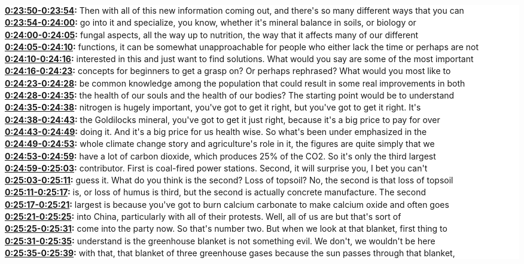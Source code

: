 **[0:23:50-0:23:54](https://regenerativeskills.com/greame-sait-connects-the-dots-from-soil-to-human-health-part-3/#t=0:23:50):**  Then with all of this new information coming out, and there's so many different ways that you can  
**[0:23:54-0:24:00](https://regenerativeskills.com/greame-sait-connects-the-dots-from-soil-to-human-health-part-3/#t=0:23:54):**  go into it and specialize, you know, whether it's mineral balance in soils, or biology or  
**[0:24:00-0:24:05](https://regenerativeskills.com/greame-sait-connects-the-dots-from-soil-to-human-health-part-3/#t=0:24:00):**  fungal aspects, all the way up to nutrition, the way that it affects many of our different  
**[0:24:05-0:24:10](https://regenerativeskills.com/greame-sait-connects-the-dots-from-soil-to-human-health-part-3/#t=0:24:05):**  functions, it can be somewhat unapproachable for people who either lack the time or perhaps are not  
**[0:24:10-0:24:16](https://regenerativeskills.com/greame-sait-connects-the-dots-from-soil-to-human-health-part-3/#t=0:24:10):**  interested in this and just want to find solutions. What would you say are some of the most important  
**[0:24:16-0:24:23](https://regenerativeskills.com/greame-sait-connects-the-dots-from-soil-to-human-health-part-3/#t=0:24:16):**  concepts for beginners to get a grasp on? Or perhaps rephrased? What would you most like to  
**[0:24:23-0:24:28](https://regenerativeskills.com/greame-sait-connects-the-dots-from-soil-to-human-health-part-3/#t=0:24:23):**  be common knowledge among the population that could result in some real improvements in both  
**[0:24:28-0:24:35](https://regenerativeskills.com/greame-sait-connects-the-dots-from-soil-to-human-health-part-3/#t=0:24:28):**  the health of our souls and the health of our bodies? The starting point would be to understand  
**[0:24:35-0:24:38](https://regenerativeskills.com/greame-sait-connects-the-dots-from-soil-to-human-health-part-3/#t=0:24:35):**  nitrogen is hugely important, you've got to get it right, but you've got to get it right. It's  
**[0:24:38-0:24:43](https://regenerativeskills.com/greame-sait-connects-the-dots-from-soil-to-human-health-part-3/#t=0:24:38):**  the Goldilocks mineral, you've got to get it just right, because it's a big price to pay for over  
**[0:24:43-0:24:49](https://regenerativeskills.com/greame-sait-connects-the-dots-from-soil-to-human-health-part-3/#t=0:24:43):**  doing it. And it's a big price for us health wise. So what's been under emphasized in the  
**[0:24:49-0:24:53](https://regenerativeskills.com/greame-sait-connects-the-dots-from-soil-to-human-health-part-3/#t=0:24:49):**  whole climate change story and agriculture's role in it, the figures are quite simply that we  
**[0:24:53-0:24:59](https://regenerativeskills.com/greame-sait-connects-the-dots-from-soil-to-human-health-part-3/#t=0:24:53):**  have a lot of carbon dioxide, which produces 25% of the CO2. So it's only the third largest  
**[0:24:59-0:25:03](https://regenerativeskills.com/greame-sait-connects-the-dots-from-soil-to-human-health-part-3/#t=0:24:59):**  contributor. First is coal-fired power stations. Second, it will surprise you, I bet you can't  
**[0:25:03-0:25:11](https://regenerativeskills.com/greame-sait-connects-the-dots-from-soil-to-human-health-part-3/#t=0:25:03):**  guess it. What do you think is the second? Loss of topsoil? No, the second is that loss of topsoil  
**[0:25:11-0:25:17](https://regenerativeskills.com/greame-sait-connects-the-dots-from-soil-to-human-health-part-3/#t=0:25:11):**  is, or loss of humus is third, but the second is actually concrete manufacture. The second  
**[0:25:17-0:25:21](https://regenerativeskills.com/greame-sait-connects-the-dots-from-soil-to-human-health-part-3/#t=0:25:17):**  largest is because you've got to burn calcium carbonate to make calcium oxide and often goes  
**[0:25:21-0:25:25](https://regenerativeskills.com/greame-sait-connects-the-dots-from-soil-to-human-health-part-3/#t=0:25:21):**  into China, particularly with all of their protests. Well, all of us are but that's sort of  
**[0:25:25-0:25:31](https://regenerativeskills.com/greame-sait-connects-the-dots-from-soil-to-human-health-part-3/#t=0:25:25):**  come into the party now. So that's number two. But when we look at that blanket, first thing to  
**[0:25:31-0:25:35](https://regenerativeskills.com/greame-sait-connects-the-dots-from-soil-to-human-health-part-3/#t=0:25:31):**  understand is the greenhouse blanket is not something evil. We don't, we wouldn't be here  
**[0:25:35-0:25:39](https://regenerativeskills.com/greame-sait-connects-the-dots-from-soil-to-human-health-part-3/#t=0:25:35):**  with that, that blanket of three greenhouse gases because the sun passes through that blanket,  